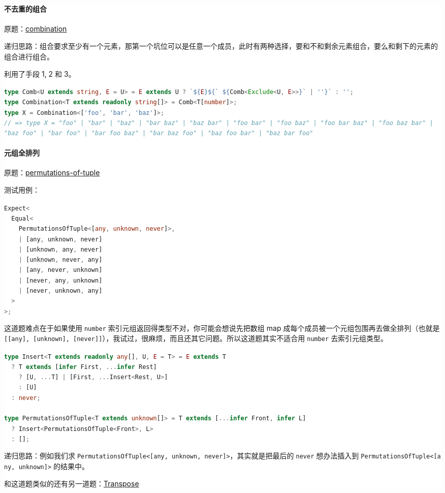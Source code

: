 #### 不去重的组合

原题：[combination](https://typehero.dev/challenge/combination)

递归思路：组合要求至少有一个元素，那第一个坑位可以是任意一个成员，此时有两种选择，要和不和剩余元素组合，要么和剩下的元素的组合进行组合。

利用了手段 1, 2 和 3。

```typescript
type Comb<U extends string, E = U> = E extends U ? `${E}${` ${Comb<Exclude<U, E>>}` | ''}` : '';
type Combination<T extends readonly string[]> = Comb<T[number]>;
type X = Combination<['foo', 'bar', 'baz']>;
// => type X = "foo" | "bar" | "baz" | "bar baz" | "baz bar" | "foo bar" | "foo baz" | "foo bar baz" | "foo baz bar" | "baz foo" | "bar foo" | "bar foo baz" | "bar baz foo" | "baz foo bar" | "baz bar foo"
```

#### 元组全排列

原题：[permutations-of-tuple](https://typehero.dev/challenge/permutations-of-tuple)

测试用例：

```typescript
Expect<
  Equal<
    PermutationsOfTuple<[any, unknown, never]>,
    | [any, unknown, never]
    | [unknown, any, never]
    | [unknown, never, any]
    | [any, never, unknown]
    | [never, any, unknown]
    | [never, unknown, any]
  >
>;
```

这道题难点在于如果使用 `number` 索引元组返回得类型不对，你可能会想说先把数组 map 成每个成员被一个元组包围再去做全排列（也就是 `[[any], [unknown], [never]]`），我试过，很麻烦，而且还其它问题。所以这道题其实不适合用 `number` 去索引元组类型。

```typescript
type Insert<T extends readonly any[], U, E = T> = E extends T
  ? T extends [infer First, ...infer Rest]
    ? [U, ...T] | [First, ...Insert<Rest, U>]
    : [U]
  : never;

type PermutationsOfTuple<T extends unknown[]> = T extends [...infer Front, infer L]
  ? Insert<PermutationsOfTuple<Front>, L>
  : [];
```

递归思路：例如我们求 `PermutationsOfTuple<[any, unknown, never]>`，其实就是把最后的 `never` 想办法插入到 `PermutationsOfTuple<[any, unknown]>` 的结果中。

和这道题类似的还有另一道题：[Transpose](https://typehero.dev/challenge/transpose)


  [K in keyof I]: I[K];
  [K in keyof T as K extends L ? never : K]: T[K];
  [K in keyof Arr]: `${Arr[K]}`;
  [K in keyof C]: ReturnType<C[K]>;